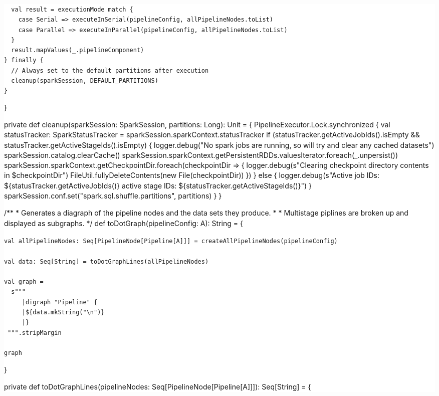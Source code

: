       val result = executionMode match {
        case Serial => executeInSerial(pipelineConfig, allPipelineNodes.toList)
        case Parallel => executeInParallel(pipelineConfig, allPipelineNodes.toList)
      }
      result.mapValues(_.pipelineComponent)
    } finally {
      // Always set to the default partitions after execution
      cleanup(sparkSession, DEFAULT_PARTITIONS)
    }
  }

  private def cleanup(sparkSession: SparkSession, partitions: Long): Unit = {
    PipelineExecutor.Lock.synchronized {
      val statusTracker: SparkStatusTracker = sparkSession.sparkContext.statusTracker
      if (statusTracker.getActiveJobIds().isEmpty && statusTracker.getActiveStageIds().isEmpty) {
        logger.debug("No spark jobs are running, so will try and clear any cached datasets")
        sparkSession.catalog.clearCache()
        sparkSession.sparkContext.getPersistentRDDs.valuesIterator.foreach(_.unpersist())
        sparkSession.sparkContext.getCheckpointDir.foreach(checkpointDir => {
          logger.debug(s"Clearing checkpoint directory contents in $checkpointDir")
          FileUtil.fullyDeleteContents(new File(checkpointDir))
        })
      } else {
        logger.debug(s"Active job IDs: ${statusTracker.getActiveJobIds()} active stage IDs: ${statusTracker.getActiveStageIds()}")
      }
      sparkSession.conf.set("spark.sql.shuffle.partitions", partitions)
    }
  }

  /**
    * Generates a diagraph of the pipeline nodes and the data sets they produce.
    *
    * Multistage piplines are broken up and displayed as subgraphs.
    */
  def toDotGraph(pipelineConfig: A): String = {

    val allPipelineNodes: Seq[PipelineNode[Pipeline[A]]] = createAllPipelineNodes(pipelineConfig)

    val data: Seq[String] = toDotGraphLines(allPipelineNodes)

    val graph =
      s"""
         |digraph "Pipeline" {
         |${data.mkString("\n")}
         |}
     """.stripMargin

    graph
  }

  private def toDotGraphLines(pipelineNodes: Seq[PipelineNode[Pipeline[A]]]): Seq[String] = {
